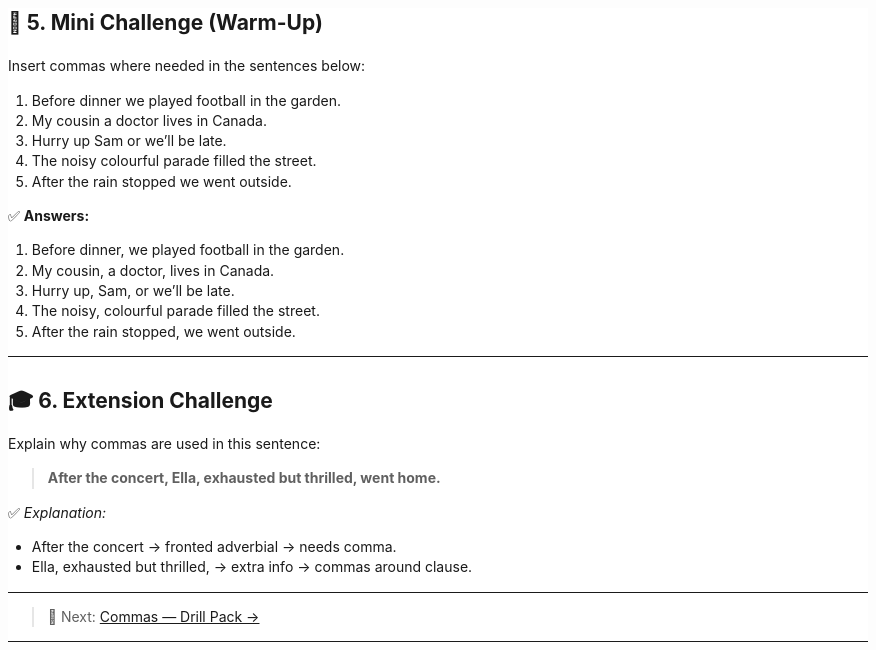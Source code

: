 
## 🧩 5. Mini Challenge (Warm-Up)

Insert commas where needed in the sentences below:

1. Before dinner we played football in the garden.  
2. My cousin a doctor lives in Canada.  
3. Hurry up Sam or we’ll be late.  
4. The noisy colourful parade filled the street.  
5. After the rain stopped we went outside.  

✅ **Answers:**
1. Before dinner, we played football in the garden.  
2. My cousin, a doctor, lives in Canada.  
3. Hurry up, Sam, or we’ll be late.  
4. The noisy, colourful parade filled the street.  
5. After the rain stopped, we went outside.

---

## 🎓 6. Extension Challenge  
Explain why commas are used in this sentence:  
> **After the concert, Ella, exhausted but thrilled, went home.**

✅ *Explanation:*  
- After the concert → fronted adverbial → needs comma.  
- Ella, exhausted but thrilled, → extra info → commas around clause.

---

> 🧩 Next: [Commas — Drill Pack →](./commas-drill-pack.md)

---
